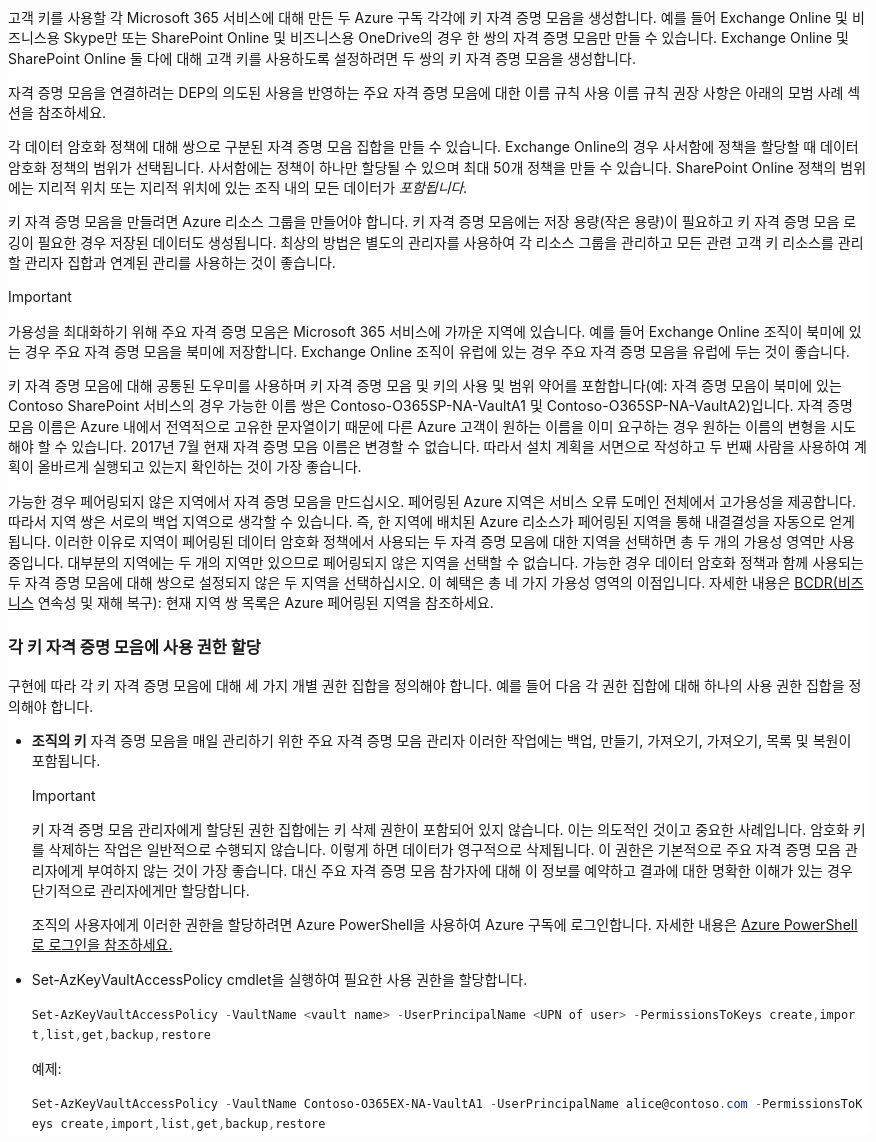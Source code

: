 고객 키를 사용할 각 Microsoft 365 서비스에 대해 만든 두 Azure 구독 각각에 키 자격 증명 모음을 생성합니다. 예를 들어 Exchange Online 및 비즈니스용 Skype만 또는 SharePoint Online 및 비즈니스용 OneDrive의 경우 한 쌍의 자격 증명 모음만 만들 수 있습니다. Exchange Online 및 SharePoint Online 둘 다에 대해 고객 키를 사용하도록 설정하려면 두 쌍의 키 자격 증명 모음을 생성합니다.
  
자격 증명 모음을 연결하려는 DEP의 의도된 사용을 반영하는 주요 자격 증명 모음에 대한 이름 규칙 사용 이름 규칙 권장 사항은 아래의 모범 사례 섹션을 참조하세요.
  
각 데이터 암호화 정책에 대해 쌍으로 구분된 자격 증명 모음 집합을 만들 수 있습니다. Exchange Online의 경우 사서함에 정책을 할당할 때 데이터 암호화 정책의 범위가 선택됩니다. 사서함에는 정책이 하나만 할당될 수 있으며 최대 50개 정책을 만들 수 있습니다. SharePoint Online 정책의 범위에는 지리적 위치 또는 지리적 위치에 있는 조직 내의 모든 데이터가 _포함됩니다._

키 자격 증명 모음을 만들려면 Azure 리소스 그룹을 만들어야 합니다. 키 자격 증명 모음에는 저장 용량(작은 용량)이 필요하고 키 자격 증명 모음 로깅이 필요한 경우 저장된 데이터도 생성됩니다. 최상의 방법은 별도의 관리자를 사용하여 각 리소스 그룹을 관리하고 모든 관련 고객 키 리소스를 관리할 관리자 집합과 연계된 관리를 사용하는 것이 좋습니다.
  
> [!IMPORTANT]
> 가용성을 최대화하기 위해 주요 자격 증명 모음은 Microsoft 365 서비스에 가까운 지역에 있습니다. 예를 들어 Exchange Online 조직이 북미에 있는 경우 주요 자격 증명 모음을 북미에 저장합니다. Exchange Online 조직이 유럽에 있는 경우 주요 자격 증명 모음을 유럽에 두는 것이 좋습니다.
> 
> 키 자격 증명 모음에 대해 공통된 도우미를 사용하며 키 자격 증명 모음 및 키의 사용 및 범위 약어를 포함합니다(예: 자격 증명 모음이 북미에 있는 Contoso SharePoint 서비스의 경우 가능한 이름 쌍은 Contoso-O365SP-NA-VaultA1 및 Contoso-O365SP-NA-VaultA2)입니다. 자격 증명 모음 이름은 Azure 내에서 전역적으로 고유한 문자열이기 때문에 다른 Azure 고객이 원하는 이름을 이미 요구하는 경우 원하는 이름의 변형을 시도해야 할 수 있습니다. 2017년 7월 현재 자격 증명 모음 이름은 변경할 수 없습니다. 따라서 설치 계획을 서면으로 작성하고 두 번째 사람을 사용하여 계획이 올바르게 실행되고 있는지 확인하는 것이 가장 좋습니다.
> 
> 가능한 경우 페어링되지 않은 지역에서 자격 증명 모음을 만드십시오. 페어링된 Azure 지역은 서비스 오류 도메인 전체에서 고가용성을 제공합니다. 따라서 지역 쌍은 서로의 백업 지역으로 생각할 수 있습니다. 즉, 한 지역에 배치된 Azure 리소스가 페어링된 지역을 통해 내결결성을 자동으로 얻게 됩니다. 이러한 이유로 지역이 페어링된 데이터 암호화 정책에서 사용되는 두 자격 증명 모음에 대한 지역을 선택하면 총 두 개의 가용성 영역만 사용 중입니다. 대부분의 지역에는 두 개의 지역만 있으므로 페어링되지 않은 지역을 선택할 수 없습니다. 가능한 경우 데이터 암호화 정책과 함께 사용되는 두 자격 증명 모음에 대해 쌍으로 설정되지 않은 두 지역을 선택하십시오. 이 혜택은 총 네 가지 가용성 영역의 이점입니다. 자세한 내용은 [BCDR(비즈니스](https://docs.microsoft.com/azure/best-practices-availability-paired-regions) 연속성 및 재해 복구): 현재 지역 쌍 목록은 Azure 페어링된 지역을 참조하세요.
  
### <a name="assign-permissions-to-each-key-vault"></a>각 키 자격 증명 모음에 사용 권한 할당

구현에 따라 각 키 자격 증명 모음에 대해 세 가지 개별 권한 집합을 정의해야 합니다. 예를 들어 다음 각 권한 집합에 대해 하나의 사용 권한 집합을 정의해야 합니다.
  
- **조직의 키** 자격 증명 모음을 매일 관리하기 위한 주요 자격 증명 모음 관리자 이러한 작업에는 백업, 만들기, 가져오기, 가져오기, 목록 및 복원이 포함됩니다.

  > [!IMPORTANT]
  > 키 자격 증명 모음 관리자에게 할당된 권한 집합에는 키 삭제 권한이 포함되어 있지 않습니다. 이는 의도적인 것이고 중요한 사례입니다. 암호화 키를 삭제하는 작업은 일반적으로 수행되지 않습니다. 이렇게 하면 데이터가 영구적으로 삭제됩니다. 이 권한은 기본적으로 주요 자격 증명 모음 관리자에게 부여하지 않는 것이 가장 좋습니다. 대신 주요 자격 증명 모음 참가자에 대해 이 정보를 예약하고 결과에 대한 명확한 이해가 있는 경우 단기적으로 관리자에게만 할당합니다.
  
  조직의 사용자에게 이러한 권한을 할당하려면 Azure PowerShell을 사용하여 Azure 구독에 로그인합니다. 자세한 내용은 [Azure PowerShell로 로그인을 참조하세요.](https://docs.microsoft.com/powershell/azure/authenticate-azureps)

- Set-AzKeyVaultAccessPolicy cmdlet을 실행하여 필요한 사용 권한을 할당합니다.

   ```powershell
   Set-AzKeyVaultAccessPolicy -VaultName <vault name> -UserPrincipalName <UPN of user> -PermissionsToKeys create,import,list,get,backup,restore
   ```

   예제:

   ```powershell
   Set-AzKeyVaultAccessPolicy -VaultName Contoso-O365EX-NA-VaultA1 -UserPrincipalName alice@contoso.com -PermissionsToKeys create,import,list,get,backup,restore
   ```
